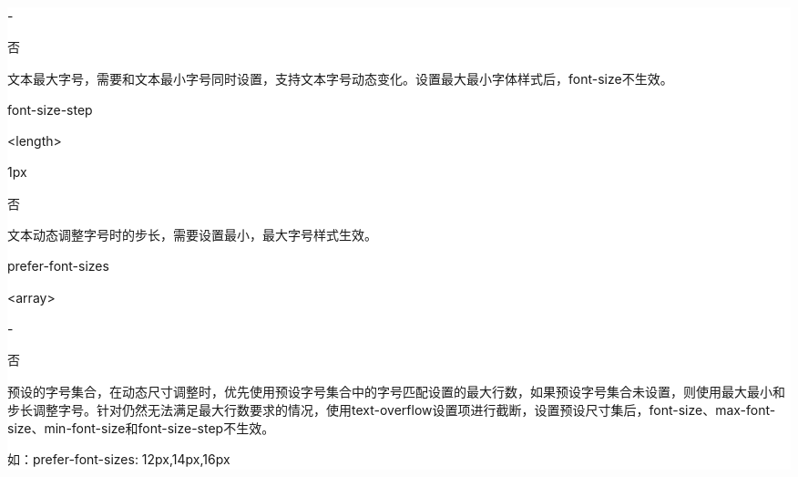 </td>
<td class="cellrowborder" valign="top" width="16.998300169983%" headers="mcps1.1.6.1.3 "><p id="zh-cn_topic_0000001127284880_p56711527973"><a name="zh-cn_topic_0000001127284880_p56711527973"></a><a name="zh-cn_topic_0000001127284880_p56711527973"></a>-</p>
</td>
<td class="cellrowborder" valign="top" width="5.369463053694631%" headers="mcps1.1.6.1.4 "><p id="zh-cn_topic_0000001127284880_p167192710715"><a name="zh-cn_topic_0000001127284880_p167192710715"></a><a name="zh-cn_topic_0000001127284880_p167192710715"></a>否</p>
</td>
<td class="cellrowborder" valign="top" width="40.01599840015999%" headers="mcps1.1.6.1.5 "><p id="zh-cn_topic_0000001127284880_p56711927074"><a name="zh-cn_topic_0000001127284880_p56711927074"></a><a name="zh-cn_topic_0000001127284880_p56711927074"></a>文本最大字号，需要和文本最小字号同时设置，支持文本字号动态变化。设置最大最小字体样式后，font-size不生效。</p>
</td>
</tr>
<tr id="zh-cn_topic_0000001127284880_row56715276716"><td class="cellrowborder" valign="top" width="23.11768823117688%" headers="mcps1.1.6.1.1 "><p id="zh-cn_topic_0000001127284880_p3671162714713"><a name="zh-cn_topic_0000001127284880_p3671162714713"></a><a name="zh-cn_topic_0000001127284880_p3671162714713"></a>font-size-step</p>
</td>
<td class="cellrowborder" valign="top" width="14.4985501449855%" headers="mcps1.1.6.1.2 "><p id="zh-cn_topic_0000001127284880_p66721027579"><a name="zh-cn_topic_0000001127284880_p66721027579"></a><a name="zh-cn_topic_0000001127284880_p66721027579"></a>&lt;length&gt;</p>
</td>
<td class="cellrowborder" valign="top" width="16.998300169983%" headers="mcps1.1.6.1.3 "><p id="zh-cn_topic_0000001127284880_p967218271371"><a name="zh-cn_topic_0000001127284880_p967218271371"></a><a name="zh-cn_topic_0000001127284880_p967218271371"></a>1px</p>
</td>
<td class="cellrowborder" valign="top" width="5.369463053694631%" headers="mcps1.1.6.1.4 "><p id="zh-cn_topic_0000001127284880_p116725271975"><a name="zh-cn_topic_0000001127284880_p116725271975"></a><a name="zh-cn_topic_0000001127284880_p116725271975"></a>否</p>
</td>
<td class="cellrowborder" valign="top" width="40.01599840015999%" headers="mcps1.1.6.1.5 "><p id="zh-cn_topic_0000001127284880_p1767210271875"><a name="zh-cn_topic_0000001127284880_p1767210271875"></a><a name="zh-cn_topic_0000001127284880_p1767210271875"></a>文本动态调整字号时的步长，需要设置最小，最大字号样式生效。</p>
</td>
</tr>
<tr id="zh-cn_topic_0000001127284880_row5672122720713"><td class="cellrowborder" valign="top" width="23.11768823117688%" headers="mcps1.1.6.1.1 "><p id="zh-cn_topic_0000001127284880_p136729271873"><a name="zh-cn_topic_0000001127284880_p136729271873"></a><a name="zh-cn_topic_0000001127284880_p136729271873"></a>prefer-font-sizes</p>
</td>
<td class="cellrowborder" valign="top" width="14.4985501449855%" headers="mcps1.1.6.1.2 "><p id="zh-cn_topic_0000001127284880_p367222719714"><a name="zh-cn_topic_0000001127284880_p367222719714"></a><a name="zh-cn_topic_0000001127284880_p367222719714"></a>&lt;array&gt;</p>
</td>
<td class="cellrowborder" valign="top" width="16.998300169983%" headers="mcps1.1.6.1.3 "><p id="zh-cn_topic_0000001127284880_p1167212719720"><a name="zh-cn_topic_0000001127284880_p1167212719720"></a><a name="zh-cn_topic_0000001127284880_p1167212719720"></a>-</p>
</td>
<td class="cellrowborder" valign="top" width="5.369463053694631%" headers="mcps1.1.6.1.4 "><p id="zh-cn_topic_0000001127284880_p56724271375"><a name="zh-cn_topic_0000001127284880_p56724271375"></a><a name="zh-cn_topic_0000001127284880_p56724271375"></a>否</p>
</td>
<td class="cellrowborder" valign="top" width="40.01599840015999%" headers="mcps1.1.6.1.5 "><p id="zh-cn_topic_0000001127284880_p1167292716713"><a name="zh-cn_topic_0000001127284880_p1167292716713"></a><a name="zh-cn_topic_0000001127284880_p1167292716713"></a>预设的字号集合，在动态尺寸调整时，优先使用预设字号集合中的字号匹配设置的最大行数，如果预设字号集合未设置，则使用最大最小和步长调整字号。针对仍然无法满足最大行数要求的情况，使用text-overflow设置项进行截断，设置预设尺寸集后，font-size、max-font-size、min-font-size和font-size-step不生效。</p>
<p id="zh-cn_topic_0000001127284880_p146730271171"><a name="zh-cn_topic_0000001127284880_p146730271171"></a><a name="zh-cn_topic_0000001127284880_p146730271171"></a>如：prefer-font-sizes: 12px,14px,16px</p>
</td>
</tr>